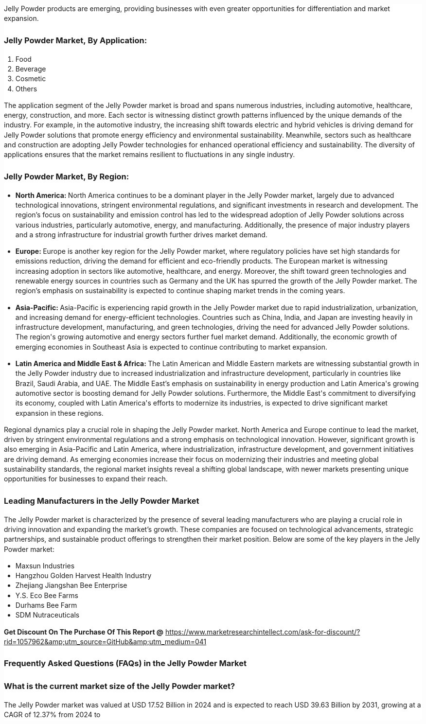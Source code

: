 Jelly Powder products are emerging, providing businesses with even greater opportunities for differentiation and market expansion.</p><h3>Jelly Powder Market,&nbsp;By Application:</h3><ol><li>Food<li> Beverage<li> Cosmetic<li> Others</li></ol><p>The application segment of the Jelly Powder market is broad and spans numerous industries, including automotive, healthcare, energy, construction, and more. Each sector is witnessing distinct growth patterns influenced by the unique demands of the industry. For example, in the automotive industry, the increasing shift towards electric and hybrid vehicles is driving demand for Jelly Powder solutions that promote energy efficiency and environmental sustainability. Meanwhile, sectors such as healthcare and construction are adopting Jelly Powder technologies for enhanced operational efficiency and sustainability. The diversity of applications ensures that the market remains resilient to fluctuations in any single industry.</p><h3>Jelly Powder Market, By Region:</h3><ul><li><p><strong>North America:&nbsp;</strong>North America continues to be a dominant player in the Jelly Powder market, largely due to advanced technological innovations, stringent environmental regulations, and significant investments in research and development. The region&rsquo;s focus on sustainability and emission control has led to the widespread adoption of Jelly Powder solutions across various industries, particularly automotive, energy, and manufacturing. Additionally, the presence of major industry players and a strong infrastructure for industrial growth further drives market demand.</p></li><li><p><strong><strong>Europe:&nbsp;</strong></strong>Europe is another key region for the Jelly Powder market, where regulatory policies have set high standards for emissions reduction, driving the demand for efficient and eco-friendly products. The European market is witnessing increasing adoption in sectors like automotive, healthcare, and energy. Moreover, the shift toward green technologies and renewable energy sources in countries such as Germany and the UK has spurred the growth of the Jelly Powder market. The region&rsquo;s emphasis on sustainability is expected to continue shaping market trends in the coming years.</p></li><li><p><strong><strong>Asia-Pacific:&nbsp;</strong></strong>Asia-Pacific is experiencing rapid growth in the Jelly Powder market due to rapid industrialization, urbanization, and increasing demand for energy-efficient technologies. Countries such as China, India, and Japan are investing heavily in infrastructure development, manufacturing, and green technologies, driving the need for advanced Jelly Powder solutions. The region's growing automotive and energy sectors further fuel market demand. Additionally, the economic growth of emerging economies in Southeast Asia is expected to continue contributing to market expansion.</p></li><li><p><strong><strong>Latin America and Middle East &amp; Africa:&nbsp;</strong></strong>The Latin American and Middle Eastern markets are witnessing substantial growth in the Jelly Powder industry due to increased industrialization and infrastructure development, particularly in countries like Brazil, Saudi Arabia, and UAE. The Middle East&rsquo;s emphasis on sustainability in energy production and Latin America's growing automotive sector is boosting demand for Jelly Powder solutions. Furthermore, the Middle East's commitment to diversifying its economy, coupled with Latin America's efforts to modernize its industries, is expected to drive significant market expansion in these regions.</p></li></ul><p>Regional dynamics play a crucial role in shaping the Jelly Powder market. North America and Europe continue to lead the market, driven by stringent environmental regulations and a strong emphasis on technological innovation. However, significant growth is also emerging in Asia-Pacific and Latin America, where industrialization, infrastructure development, and government initiatives are driving demand. As emerging economies increase their focus on modernizing their industries and meeting global sustainability standards, the regional market insights reveal a shifting global landscape, with newer markets presenting unique opportunities for businesses to expand their reach.</p><h3><strong>Leading Manufacturers in the Jelly Powder Market</strong></h3><p>The Jelly Powder market is characterized by the presence of several leading manufacturers who are playing a crucial role in driving innovation and expanding the market&rsquo;s growth. These companies are focused on technological advancements, strategic partnerships, and sustainable product offerings to strengthen their market position. Below are some of the key players in the Jelly Powder market:</p></div><div class="article-main__content" data-test-id="publishing-text-block"><ul><li><span class="">Maxsun Industries<li>Hangzhou Golden Harvest Health Industry<li>Zhejiang Jiangshan Bee Enterprise<li>Y.S. Eco Bee Farms<li>Durhams Bee Farm<li>SDM Nutraceuticals</span></li></ul></div><div class="article-main__content" data-test-id="publishing-text-block"><p><span class="font-[700]"><strong>Get Discount On The Purchase Of This Report @</strong> <a href="https://www.marketresearchintellect.com/ask-for-discount/?rid=1057962&amp;utm_source=GitHub&amp;utm_medium=041" data-fr-linked="true">https://www.marketresearchintellect.com/ask-for-discount/?rid=1057962&amp;utm_source=GitHub&amp;utm_medium=041</a></span></p></div><div class="article-main__content" data-test-id="publishing-text-block"><h3><strong>Frequently Asked Questions (FAQs) in the Jelly Powder Market</strong></h3><h3><strong>What is the current market size of the Jelly Powder market?</strong></h3><p>The Jelly Powder market was valued at USD 17.52 Billion in 2024 and is expected to reach USD 39.63 Billion by 2031, growing at a CAGR of 12.37% from 2024 to